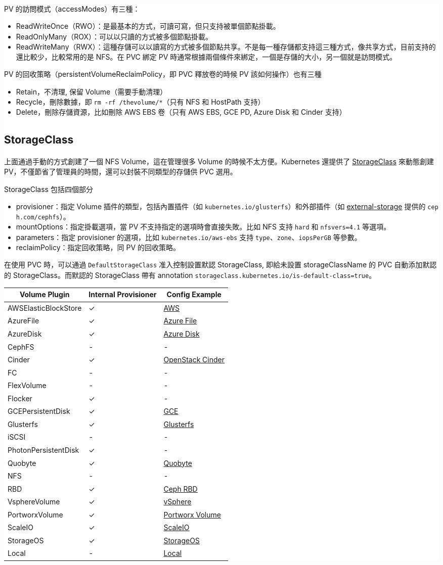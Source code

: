PV 的訪問模式（accessModes）有三種：

* ReadWriteOnce（RWO）：是最基本的方式，可讀可寫，但只支持被單個節點掛載。
* ReadOnlyMany（ROX）：可以以只讀的方式被多個節點掛載。
* ReadWriteMany（RWX）：這種存儲可以以讀寫的方式被多個節點共享。不是每一種存儲都支持這三種方式，像共享方式，目前支持的還比較少，比較常用的是 NFS。在 PVC 綁定 PV 時通常根據兩個條件來綁定，一個是存儲的大小，另一個就是訪問模式。

PV 的回收策略（persistentVolumeReclaimPolicy，即 PVC 釋放卷的時候 PV 該如何操作）也有三種

- Retain，不清理, 保留 Volume（需要手動清理）
- Recycle，刪除數據，即 `rm -rf /thevolume/*`（只有 NFS 和 HostPath 支持）
- Delete，刪除存儲資源，比如刪除 AWS EBS 卷（只有 AWS EBS, GCE PD, Azure Disk 和 Cinder 支持）

## StorageClass

上面通過手動的方式創建了一個 NFS Volume，這在管理很多 Volume 的時候不太方便。Kubernetes 還提供了 [StorageClass](https://kubernetes.io/docs/user-guide/persistent-volumes/#storageclasses) 來動態創建 PV，不僅節省了管理員的時間，還可以封裝不同類型的存儲供 PVC 選用。

StorageClass 包括四個部分

- provisioner：指定 Volume 插件的類型，包括內置插件（如 `kubernetes.io/glusterfs`）和外部插件（如 [external-storage](https://github.com/kubernetes-incubator/external-storage/tree/master/ceph/cephfs) 提供的 `ceph.com/cephfs`）。
- mountOptions：指定掛載選項，當 PV 不支持指定的選項時會直接失敗。比如 NFS 支持 `hard` 和 `nfsvers=4.1` 等選項。
- parameters：指定 provisioner 的選項，比如 `kubernetes.io/aws-ebs` 支持 `type`、`zone`、`iopsPerGB` 等參數。
- reclaimPolicy：指定回收策略，同 PV 的回收策略。

在使用 PVC 時，可以通過 `DefaultStorageClass` 准入控制設置默認 StorageClass, 即給未設置 storageClassName 的 PVC 自動添加默認的 StorageClass。而默認的 StorageClass 帶有 annotation `storageclass.kubernetes.io/is-default-class=true`。

| Volume Plugin        | Internal Provisioner | Config Example                           |
| -------------------- | -------------------- | ---------------------------------------- |
| AWSElasticBlockStore | ✓                    | [AWS](https://kubernetes.io/docs/concepts/storage/storage-classes/#aws) |
| AzureFile            | ✓                    | [Azure File](https://kubernetes.io/docs/concepts/storage/storage-classes/#azure-file) |
| AzureDisk            | ✓                    | [Azure Disk](https://kubernetes.io/docs/concepts/storage/storage-classes/#azure-disk) |
| CephFS               | -                    | -                                        |
| Cinder               | ✓                    | [OpenStack Cinder](https://kubernetes.io/docs/concepts/storage/storage-classes/#openstack-cinder) |
| FC                   | -                    | -                                        |
| FlexVolume           | -                    | -                                        |
| Flocker              | ✓                    | -                                        |
| GCEPersistentDisk    | ✓                    | [GCE](https://kubernetes.io/docs/concepts/storage/storage-classes/#gce) |
| Glusterfs            | ✓                    | [Glusterfs](https://kubernetes.io/docs/concepts/storage/storage-classes/#glusterfs) |
| iSCSI                | -                    | -                                        |
| PhotonPersistentDisk | ✓                    | -                                        |
| Quobyte              | ✓                    | [Quobyte](https://kubernetes.io/docs/concepts/storage/storage-classes/#quobyte) |
| NFS                  | -                    | -                                        |
| RBD                  | ✓                    | [Ceph RBD](https://kubernetes.io/docs/concepts/storage/storage-classes/#ceph-rbd) |
| VsphereVolume        | ✓                    | [vSphere](https://kubernetes.io/docs/concepts/storage/storage-classes/#vsphere) |
| PortworxVolume       | ✓                    | [Portworx Volume](https://kubernetes.io/docs/concepts/storage/storage-classes/#portworx-volume) |
| ScaleIO              | ✓                    | [ScaleIO](https://kubernetes.io/docs/concepts/storage/storage-classes/#scaleio) |
| StorageOS            | ✓                    | [StorageOS](https://kubernetes.io/docs/concepts/storage/storage-classes/#storageos) |
| Local                | -                    | [Local](https://kubernetes.io/docs/concepts/storage/storage-classes/#local) |
